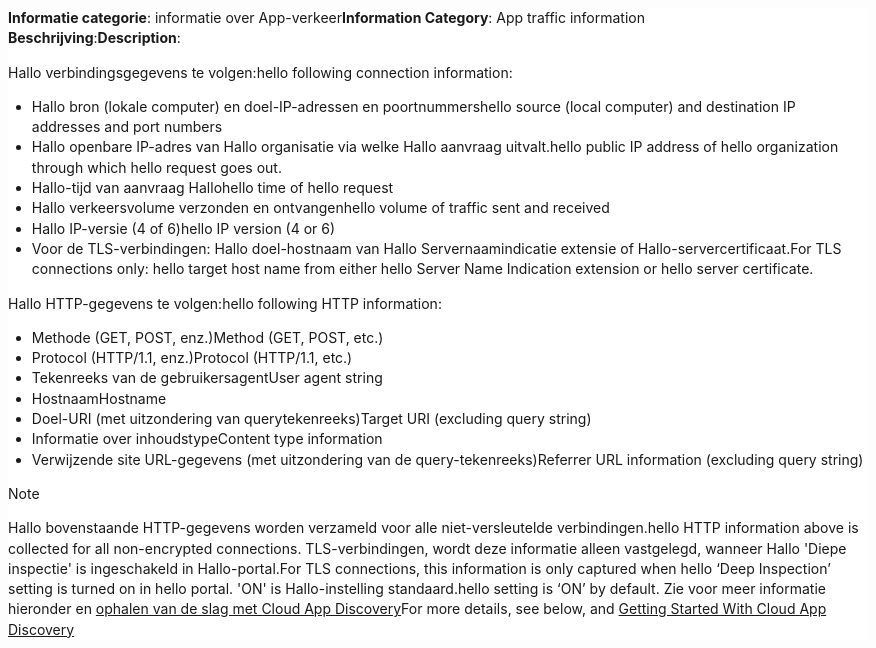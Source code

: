 <span data-ttu-id="e83b3-135">**Informatie categorie**: informatie over App-verkeer</span><span class="sxs-lookup"><span data-stu-id="e83b3-135">**Information Category**: App traffic information</span></span>  
<span data-ttu-id="e83b3-136">**Beschrijving**:</span><span class="sxs-lookup"><span data-stu-id="e83b3-136">**Description**:</span></span> 

<span data-ttu-id="e83b3-137">Hallo verbindingsgegevens te volgen:</span><span class="sxs-lookup"><span data-stu-id="e83b3-137">hello following connection information:</span></span>

* <span data-ttu-id="e83b3-138">Hallo bron (lokale computer) en doel-IP-adressen en poortnummers</span><span class="sxs-lookup"><span data-stu-id="e83b3-138">hello source (local computer) and destination IP addresses and port numbers</span></span>
* <span data-ttu-id="e83b3-139">Hallo openbare IP-adres van Hallo organisatie via welke Hallo aanvraag uitvalt.</span><span class="sxs-lookup"><span data-stu-id="e83b3-139">hello public IP address of hello organization through which hello request goes out.</span></span>
* <span data-ttu-id="e83b3-140">Hallo-tijd van aanvraag Hallo</span><span class="sxs-lookup"><span data-stu-id="e83b3-140">hello time of hello request</span></span>
* <span data-ttu-id="e83b3-141">Hallo verkeersvolume verzonden en ontvangen</span><span class="sxs-lookup"><span data-stu-id="e83b3-141">hello volume of traffic sent and received</span></span>
* <span data-ttu-id="e83b3-142">Hallo IP-versie (4 of 6)</span><span class="sxs-lookup"><span data-stu-id="e83b3-142">hello IP version (4 or 6)</span></span>
* <span data-ttu-id="e83b3-143">Voor de TLS-verbindingen: Hallo doel-hostnaam van Hallo Servernaamindicatie extensie of Hallo-servercertificaat.</span><span class="sxs-lookup"><span data-stu-id="e83b3-143">For TLS connections only: hello target host name from either hello Server Name Indication extension or hello server certificate.</span></span>

<span data-ttu-id="e83b3-144">Hallo HTTP-gegevens te volgen:</span><span class="sxs-lookup"><span data-stu-id="e83b3-144">hello following HTTP information:</span></span>

* <span data-ttu-id="e83b3-145">Methode (GET, POST, enz.)</span><span class="sxs-lookup"><span data-stu-id="e83b3-145">Method (GET, POST, etc.)</span></span>
* <span data-ttu-id="e83b3-146">Protocol (HTTP/1.1, enz.)</span><span class="sxs-lookup"><span data-stu-id="e83b3-146">Protocol (HTTP/1.1, etc.)</span></span>
* <span data-ttu-id="e83b3-147">Tekenreeks van de gebruikersagent</span><span class="sxs-lookup"><span data-stu-id="e83b3-147">User agent string</span></span>
* <span data-ttu-id="e83b3-148">Hostnaam</span><span class="sxs-lookup"><span data-stu-id="e83b3-148">Hostname</span></span>
* <span data-ttu-id="e83b3-149">Doel-URI (met uitzondering van querytekenreeks)</span><span class="sxs-lookup"><span data-stu-id="e83b3-149">Target URI (excluding query string)</span></span>
* <span data-ttu-id="e83b3-150">Informatie over inhoudstype</span><span class="sxs-lookup"><span data-stu-id="e83b3-150">Content type information</span></span>
* <span data-ttu-id="e83b3-151">Verwijzende site URL-gegevens (met uitzondering van de query-tekenreeks)</span><span class="sxs-lookup"><span data-stu-id="e83b3-151">Referrer URL information (excluding query string)</span></span>

> [!NOTE]
> <span data-ttu-id="e83b3-152">Hallo bovenstaande HTTP-gegevens worden verzameld voor alle niet-versleutelde verbindingen.</span><span class="sxs-lookup"><span data-stu-id="e83b3-152">hello HTTP information above is collected for all non-encrypted connections.</span></span>
> <span data-ttu-id="e83b3-153">TLS-verbindingen, wordt deze informatie alleen vastgelegd, wanneer Hallo 'Diepe inspectie' is ingeschakeld in Hallo-portal.</span><span class="sxs-lookup"><span data-stu-id="e83b3-153">For TLS connections, this information is only captured when hello ‘Deep Inspection’ setting is turned on in hello portal.</span></span> <span data-ttu-id="e83b3-154">'ON' is Hallo-instelling standaard.</span><span class="sxs-lookup"><span data-stu-id="e83b3-154">hello setting is ‘ON’ by default.</span></span>
> <span data-ttu-id="e83b3-155">Zie voor meer informatie hieronder en [ophalen van de slag met Cloud App Discovery](http://social.technet.microsoft.com/wiki/contents/articles/30962.getting-started-with-cloud-app-discovery.aspx)</span><span class="sxs-lookup"><span data-stu-id="e83b3-155">For more details, see below, and [Getting Started With Cloud App Discovery](http://social.technet.microsoft.com/wiki/contents/articles/30962.getting-started-with-cloud-app-discovery.aspx)</span></span>
> 
> 
